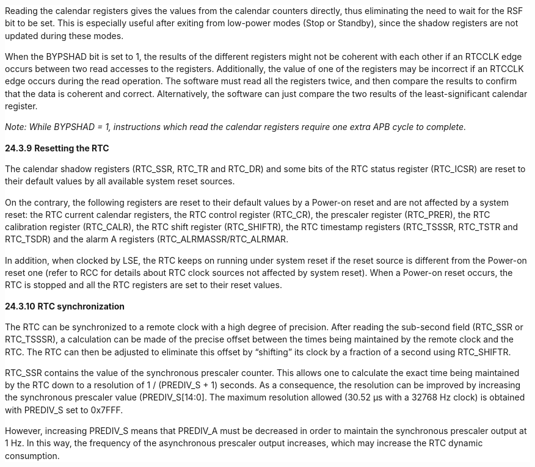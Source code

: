 
Reading the calendar registers gives the values from the calendar counters directly, thus
eliminating the need to wait for the RSF bit to be set. This is especially useful after exiting
from low-power modes (Stop or Standby), since the shadow registers are not updated
during these modes.


When the BYPSHAD bit is set to 1, the results of the different registers might not be
coherent with each other if an RTCCLK edge occurs between two read accesses to the
registers. Additionally, the value of one of the registers may be incorrect if an RTCCLK edge
occurs during the read operation. The software must read all the registers twice, and then
compare the results to confirm that the data is coherent and correct. Alternatively, the
software can just compare the two results of the least-significant calendar register.


_Note:_ _While BYPSHAD = 1, instructions which read the calendar registers require one extra APB_
_cycle to complete._


**24.3.9** **Resetting the RTC**


The calendar shadow registers (RTC_SSR, RTC_TR and RTC_DR) and some bits of the
RTC status register (RTC_ICSR) are reset to their default values by all available system
reset sources.


On the contrary, the following registers are reset to their default values by a Power-on reset
and are not affected by a system reset: the RTC current calendar registers, the RTC control
register (RTC_CR), the prescaler register (RTC_PRER), the RTC calibration register
(RTC_CALR), the RTC shift register (RTC_SHIFTR), the RTC timestamp registers
(RTC_TSSSR, RTC_TSTR and RTC_TSDR) and the alarm A registers
(RTC_ALRMASSR/RTC_ALRMAR.


In addition, when clocked by LSE, the RTC keeps on running under system reset if the reset
source is different from the Power-on reset one (refer to RCC for details about RTC clock
sources not affected by system reset). When a Power-on reset occurs, the RTC is stopped
and all the RTC registers are set to their reset values.


**24.3.10** **RTC synchronization**


The RTC can be synchronized to a remote clock with a high degree of precision. After
reading the sub-second field (RTC_SSR or RTC_TSSSR), a calculation can be made of the
precise offset between the times being maintained by the remote clock and the RTC. The
RTC can then be adjusted to eliminate this offset by “shifting” its clock by a fraction of a
second using RTC_SHIFTR.


RTC_SSR contains the value of the synchronous prescaler counter. This allows one to
calculate the exact time being maintained by the RTC down to a resolution of
1 / (PREDIV_S + 1) seconds. As a consequence, the resolution can be improved by
increasing the synchronous prescaler value (PREDIV_S[14:0]. The maximum resolution
allowed (30.52 µs with a 32768 Hz clock) is obtained with PREDIV_S set to 0x7FFF.


However, increasing PREDIV_S means that PREDIV_A must be decreased in order to
maintain the synchronous prescaler output at 1 Hz. In this way, the frequency of the
asynchronous prescaler output increases, which may increase the RTC dynamic
consumption.
